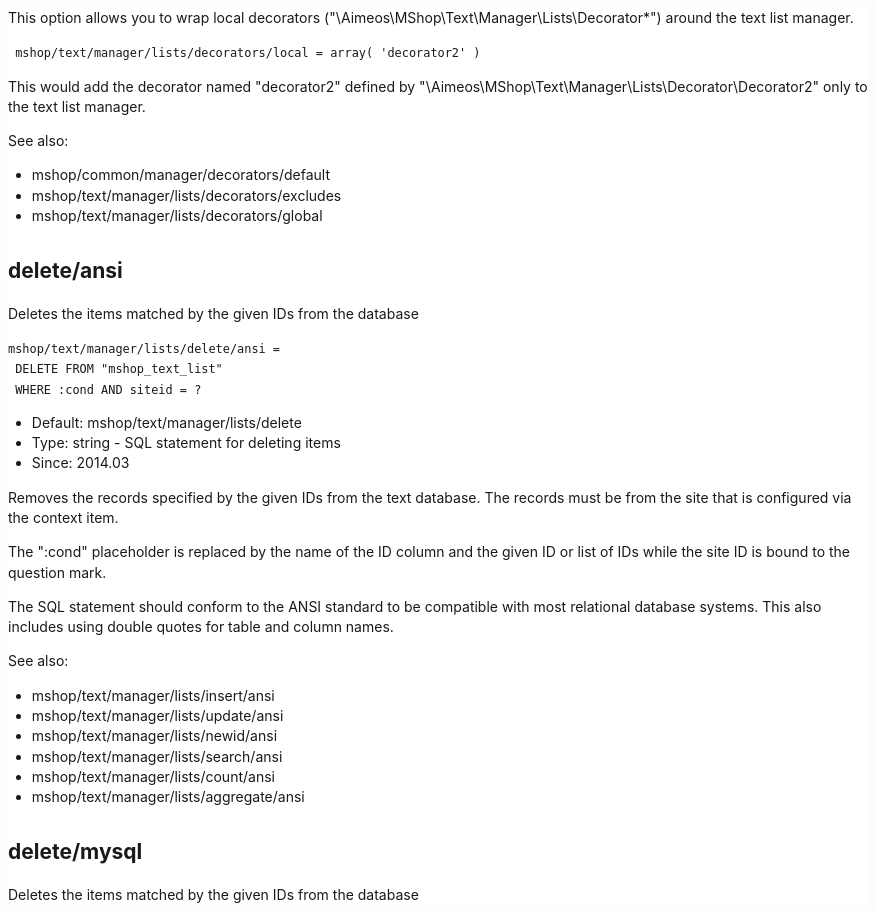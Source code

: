 This option allows you to wrap local decorators
("\Aimeos\MShop\Text\Manager\Lists\Decorator\*") around the text list
manager.

```
 mshop/text/manager/lists/decorators/local = array( 'decorator2' )
```

This would add the decorator named "decorator2" defined by
"\Aimeos\MShop\Text\Manager\Lists\Decorator\Decorator2" only to the text
list manager.

See also:

* mshop/common/manager/decorators/default
* mshop/text/manager/lists/decorators/excludes
* mshop/text/manager/lists/decorators/global

## delete/ansi

Deletes the items matched by the given IDs from the database

```
mshop/text/manager/lists/delete/ansi = 
 DELETE FROM "mshop_text_list"
 WHERE :cond AND siteid = ?
```

* Default: mshop/text/manager/lists/delete
* Type: string - SQL statement for deleting items
* Since: 2014.03

Removes the records specified by the given IDs from the text database.
The records must be from the site that is configured via the
context item.

The ":cond" placeholder is replaced by the name of the ID column and
the given ID or list of IDs while the site ID is bound to the question
mark.

The SQL statement should conform to the ANSI standard to be
compatible with most relational database systems. This also
includes using double quotes for table and column names.

See also:

* mshop/text/manager/lists/insert/ansi
* mshop/text/manager/lists/update/ansi
* mshop/text/manager/lists/newid/ansi
* mshop/text/manager/lists/search/ansi
* mshop/text/manager/lists/count/ansi
* mshop/text/manager/lists/aggregate/ansi

## delete/mysql

Deletes the items matched by the given IDs from the database
